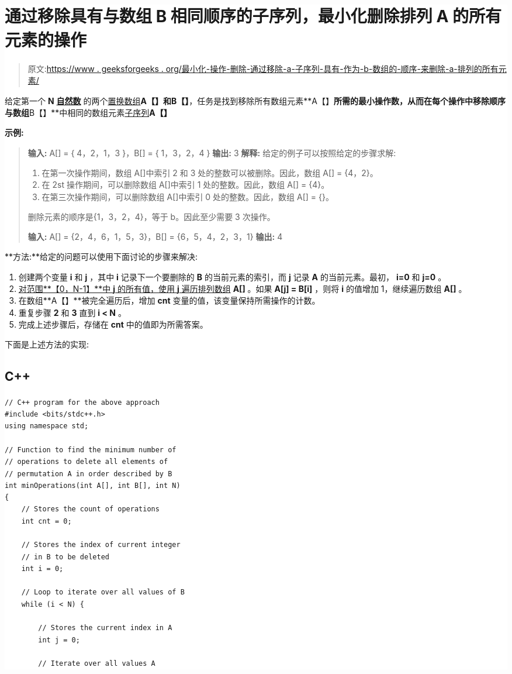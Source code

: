 # 通过移除具有与数组 B 相同顺序的子序列，最小化删除排列 A 的所有元素的操作

> 原文:[https://www . geeksforgeeks . org/最小化-操作-删除-通过移除-a-子序列-具有-作为-b-数组的-顺序-来删除-a-排列的所有元素/](https://www.geeksforgeeks.org/minimize-operations-to-delete-all-elements-of-permutation-a-by-removing-a-subsequence-having-order-as-array-b/)

给定第一个 **N** [**自然数**](https://www.geeksforgeeks.org/natural-numbers/) 的两个[置换数组](https://www.geeksforgeeks.org/check-if-an-array-is-a-permutation-of-numbers-from-1-to-n/)**A【】**和**B【】**，任务是找到移除所有数组元素**A【】**所需的最小操作数，从而在每个操作中移除顺序与数组**B【】**中相同的数组元素[子序列](https://www.geeksforgeeks.org/subarraysubstring-vs-subsequence-and-programs-to-generate-them/)**A【】**

**示例:**

> **输入:** A[] = { 4，2，1，3 }，B[] = { 1，3，2，4 }
> **输出:** 3
> **解释:**
> 给定的例子可以按照给定的步骤求解:
> 
> 1.  在第一次操作期间，数组 A[]中索引 2 和 3 处的整数可以被删除。因此，数组 A[] = {4，2}。
> 2.  在 2st 操作期间，可以删除数组 A[]中索引 1 处的整数。因此，数组 A[] = {4}。
> 3.  在第三次操作期间，可以删除数组 A[]中索引 0 处的整数。因此，数组 A[] = {}。
> 
> 删除元素的顺序是{1，3，2，4}，等于 b。因此至少需要 3 次操作。
> 
> **输入:** A[] = {2，4，6，1，5，3}，B[] = {6，5，4，2，3，1}
> **输出:** 4

**方法:**给定的问题可以使用下面讨论的步骤来解决:

1.  创建两个变量 **i** 和 **j** ，其中 **i** 记录下一个要删除的 **B** 的当前元素的索引，而 **j** 记录 **A** 的当前元素。最初， **i=0** 和 **j=0** 。
2.  [对范围**【0，N-1】**中 **j** 的所有值，使用 **j** 遍历排列数组](https://www.geeksforgeeks.org/c-program-to-traverse-an-array/) **A[]** 。如果 **A[j] = B[i]** ，则将 **i** 的值增加 1，继续遍历数组 **A[]** 。
3.  在数组**A【】**被完全遍历后，增加 **cnt** 变量的值，该变量保持所需操作的计数。
4.  重复步骤 **2** 和 **3** 直到 **i < N** 。
5.  完成上述步骤后，存储在 **cnt** 中的值即为所需答案。

下面是上述方法的实现:

## C++

```
// C++ program for the above approach
#include <bits/stdc++.h>
using namespace std;

// Function to find the minimum number of
// operations to delete all elements of
// permutation A in order described by B
int minOperations(int A[], int B[], int N)
{
    // Stores the count of operations
    int cnt = 0;

    // Stores the index of current integer
    // in B to be deleted
    int i = 0;

    // Loop to iterate over all values of B
    while (i < N) {

        // Stores the current index in A
        int j = 0;

        // Iterate over all values A
```